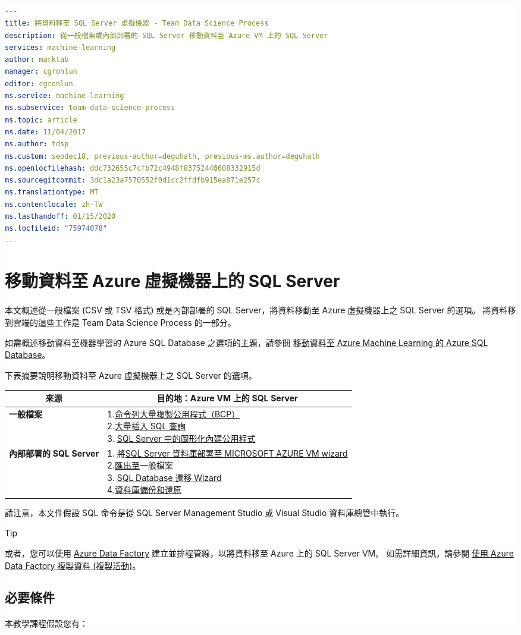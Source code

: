 ```yaml
---
title: 將資料移至 SQL Server 虛擬機器 - Team Data Science Process
description: 從一般檔案或內部部署的 SQL Server 移動資料至 Azure VM 上的 SQL Server
services: machine-learning
author: marktab
manager: cgronlun
editor: cgronlun
ms.service: machine-learning
ms.subservice: team-data-science-process
ms.topic: article
ms.date: 11/04/2017
ms.author: tdsp
ms.custom: seodec18, previous-author=deguhath, previous-ms.author=deguhath
ms.openlocfilehash: ddc732655c7cfb72c4948f83752440608332915d
ms.sourcegitcommit: 3dc1a23a7570552f0d1cc2ffdfb915ea871e257c
ms.translationtype: MT
ms.contentlocale: zh-TW
ms.lasthandoff: 01/15/2020
ms.locfileid: "75974078"
---
```

# <a name="move-data-to-sql-server-on-an-azure-virtual-machine"></a>移動資料至 Azure 虛擬機器上的 SQL Server

本文概述從一般檔案 (CSV 或 TSV 格式) 或是內部部署的 SQL Server，將資料移動至 Azure 虛擬機器上之 SQL Server 的選項。 將資料移到雲端的這些工作是 Team Data Science Process 的一部分。

如需概述移動資料至機器學習的 Azure SQL Database 之選項的主題，請參閱 [移動資料至 Azure Machine Learning 的 Azure SQL Database](move-sql-azure.md)。

下表摘要說明移動資料至 Azure 虛擬機器上之 SQL Server 的選項。

| <b>來源</b> | <b>目的地：Azure VM 上的 SQL Server</b> |
| --- | --- |
| <b>一般檔案</b> |1.<a href="#insert-tables-bcp">命令列大量複製公用程式（BCP）</a><br> 2.<a href="#insert-tables-bulkquery">大量插入 SQL 查詢</a><br> 3. <a href="#sql-builtin-utilities">SQL Server 中的圖形化內建公用程式</a> |
| <b>內部部署的 SQL Server</b> |1. 將<a href="#deploy-a-sql-server-database-to-a-microsoft-azure-vm-wizard">SQL Server 資料庫部署至 MICROSOFT AZURE VM wizard</a><br> 2.<a href="#export-flat-file">匯出至</a>一般檔案<br> 3. <a href="#sql-migration">SQL Database 遷移 Wizard</a> <br> 4.<a href="#sql-backup">資料庫備份和還原</a><br> |

請注意，本文件假設 SQL 命令是從 SQL Server Management Studio 或 Visual Studio 資料庫總管中執行。

> [!TIP]
> 或者，您可以使用 [Azure Data Factory](https://azure.microsoft.com/services/data-factory/) 建立並排程管線，以將資料移至 Azure 上的 SQL Server VM。 如需詳細資訊，請參閱 [使用 Azure Data Factory 複製資料 (複製活動)](../../data-factory/copy-activity-overview.md)。
>
>

## <a name="prereqs"></a>必要條件
本教學課程假設您有：


[1]: ./media/move-sql-server-virtual-machine/sqlserver_builtin_utilities.png
[2]: ./media/move-sql-server-virtual-machine/database_migration_wizard.png